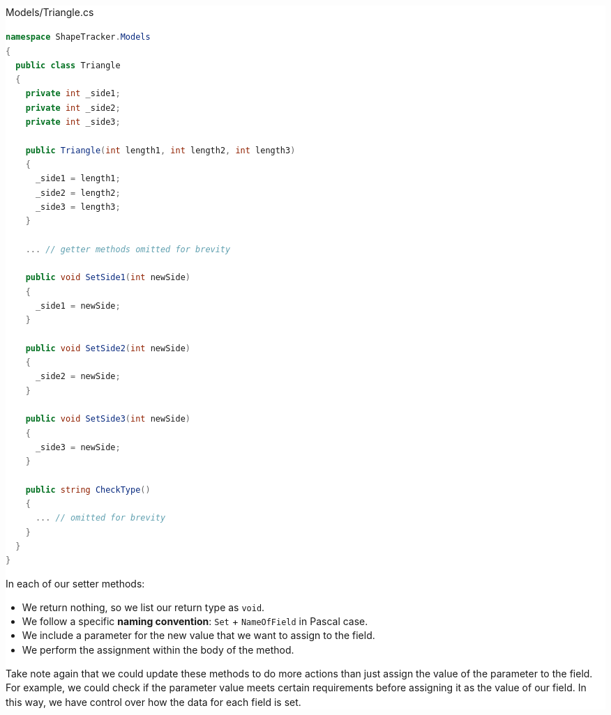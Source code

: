 <div class="filename">Models/Triangle.cs</div>

```csharp
namespace ShapeTracker.Models 
{
  public class Triangle 
  {
    private int _side1;
    private int _side2;
    private int _side3;

    public Triangle(int length1, int length2, int length3) 
    {
      _side1 = length1;
      _side2 = length2;
      _side3 = length3;
    }

    ... // getter methods omitted for brevity

    public void SetSide1(int newSide)
    {
      _side1 = newSide;
    }

    public void SetSide2(int newSide)
    {
      _side2 = newSide;
    }

    public void SetSide3(int newSide)
    {
      _side3 = newSide;
    }

    public string CheckType() 
    {
      ... // omitted for brevity
    }
  }
}
```

In each of our setter methods:

* We return nothing, so we list our return type as `void`.
* We follow a specific **naming convention**: `Set` + `NameOfField` in Pascal case.
* We include a parameter for the new value that we want to assign to the field.
* We perform the assignment within the body of the method.

Take note again that we could update these methods to do more actions than just assign the value of the parameter to the field. For example, we could check if the parameter value meets certain requirements before assigning it as the value of our field. In this way, we have control over how the data for each field is set. 
